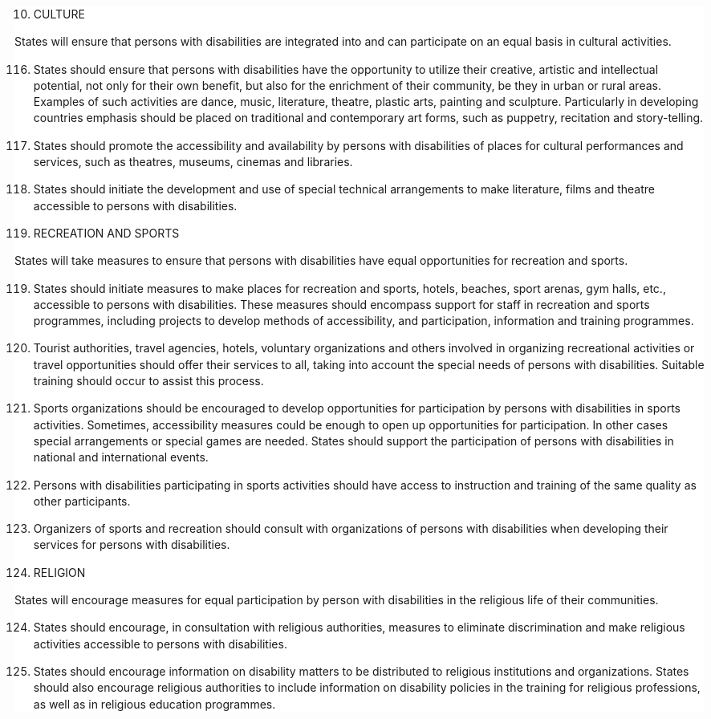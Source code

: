 10. CULTURE

States will ensure that persons with disabilities are integrated into and can participate on an equal basis in cultural activities.

116. States should ensure that persons with disabilities have the opportunity to utilize their creative, artistic and intellectual potential, not only for their own benefit, but also for the enrichment of their community, be they in urban or rural areas. Examples of such activities are dance, music, literature, theatre, plastic arts, painting and sculpture. Particularly in developing countries emphasis should be placed on traditional and contemporary art forms, such as puppetry, recitation and story-telling.

117. States should promote the accessibility and availability by persons with disabilities of places for cultural performances and services, such as theatres, museums, cinemas and libraries.

118. States should initiate the development and use of special technical arrangements to make literature, films and theatre accessible to persons with disabilities.

11. RECREATION AND SPORTS

States will take measures to ensure that persons with disabilities have equal opportunities for recreation and sports.

119. States should initiate measures to make places for recreation and sports, hotels, beaches, sport arenas, gym halls, etc., accessible to persons with disabilities. These measures should encompass support for staff in recreation and sports programmes, including projects to develop methods of accessibility, and participation, information and training programmes.

120. Tourist authorities, travel agencies, hotels, voluntary organizations and others involved in organizing recreational activities or travel opportunities should offer their services to all, taking into account the special needs of persons with disabilities. Suitable training should occur to assist this process.

121. Sports organizations should be encouraged to develop opportunities for participation by persons with disabilities in sports activities. Sometimes, accessibility measures could be enough to open up opportunities for participation. In other cases special arrangements or special games are needed. States should support the participation of persons with disabilities in national and international events.

122. Persons with disabilities participating in sports activities should have access to instruction and training of the same quality as other participants.

123. Organizers of sports and recreation should consult with organizations of persons with disabilities when developing their services for persons with disabilities.

12. RELIGION

States will encourage measures for equal participation by person with disabilities in the religious life of their communities.

124. States should encourage, in consultation with religious authorities, measures to eliminate discrimination and make religious activities accessible to persons with disabilities.

125. States should encourage information on disability matters to be distributed to religious institutions and organizations. States should also encourage religious authorities to include information on disability policies in the training for religious professions, as well as in religious education programmes.
